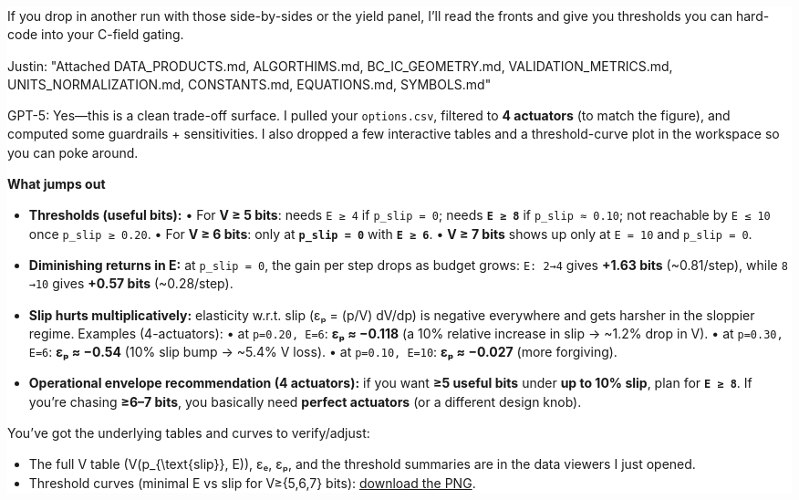If you drop in another run with those side-by-sides or the yield panel, I’ll read the fronts and give you thresholds you can hard-code into your C-field gating.


Justin:
"Attached DATA_PRODUCTS.md, ALGORTHIMS.md, BC_IC_GEOMETRY.md, VALIDATION_METRICS.md, UNITS_NORMALIZATION.md, CONSTANTS.md, EQUATIONS.md, SYMBOLS.md"

GPT-5:
Yes—this is a clean trade-off surface. I pulled your `options.csv`, filtered to **4 actuators** (to match the figure), and computed some guardrails + sensitivities. I also dropped a few interactive tables and a threshold-curve plot in the workspace so you can poke around.

**What jumps out**

* **Thresholds (useful bits):**
  • For **V ≥ 5 bits**: needs `E ≥ 4` if `p_slip = 0`; needs **`E ≥ 8`** if `p_slip ≈ 0.10`; not reachable by `E ≤ 10` once `p_slip ≥ 0.20`.
  • For **V ≥ 6 bits**: only at **`p_slip = 0`** with **`E ≥ 6`**.
  • **V ≥ 7 bits** shows up only at `E = 10` and `p_slip = 0`.

* **Diminishing returns in E:** at `p_slip = 0`, the gain per step drops as budget grows:
  `E: 2→4` gives **+1.63 bits** (~0.81/step), while `8→10` gives **+0.57 bits** (~0.28/step).

* **Slip hurts multiplicatively:** elasticity w.r.t. slip (εₚ = (p/V) dV/dp) is negative everywhere and gets harsher in the sloppier regime. Examples (4-actuators):
  • at `p=0.20, E=6`: **εₚ ≈ −0.118** (a 10% relative increase in slip → ~1.2% drop in V).
  • at `p=0.30, E=6`: **εₚ ≈ −0.54** (10% slip bump → ~5.4% V loss).
  • at `p=0.10, E=10`: **εₚ ≈ −0.027** (more forgiving).

* **Operational envelope recommendation (4 actuators):** if you want **≥5 useful bits** under **up to 10% slip**, plan for **`E ≥ 8`**. If you’re chasing **≥6–7 bits**, you basically need **perfect actuators** (or a different design knob).

You’ve got the underlying tables and curves to verify/adjust:

* The full V table (V(p_{\text{slip}}, E)), εₑ, εₚ, and the threshold summaries are in the data viewers I just opened.
* Threshold curves (minimal E vs slip for V≥{5,6,7} bits): [download the PNG](![threshold-curves](threshold-curves.png)).
